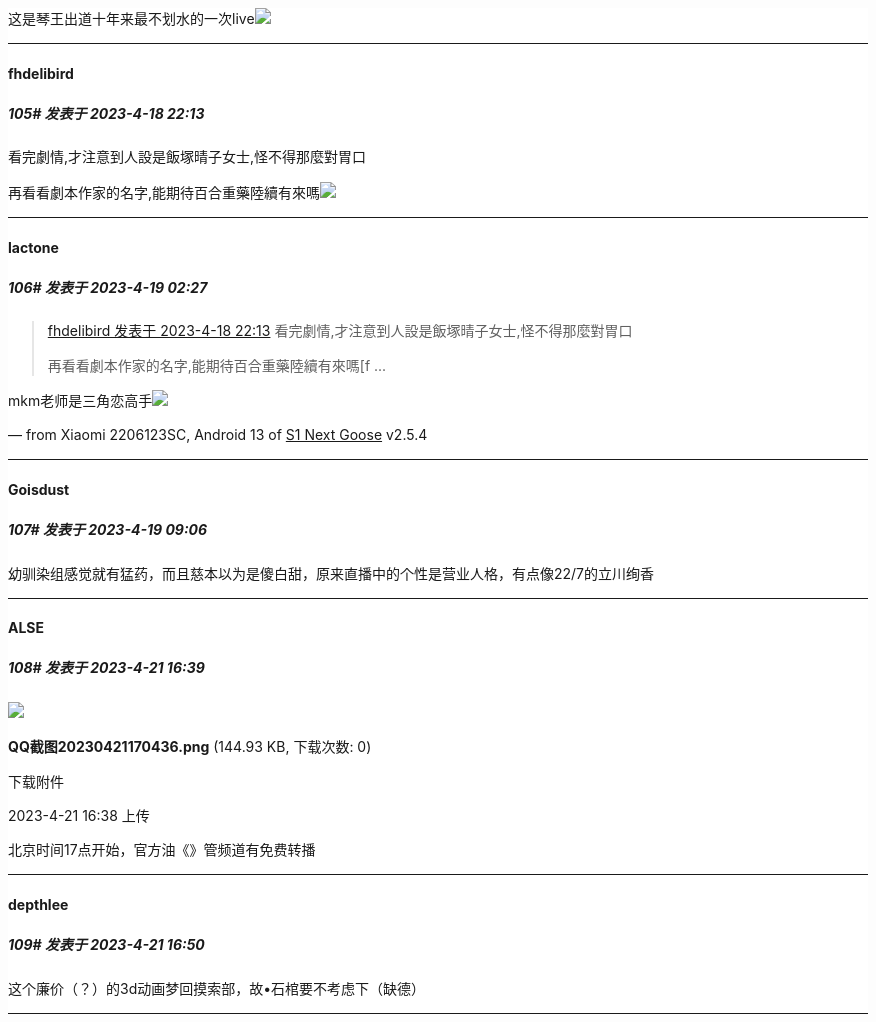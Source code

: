 这是琴王出道十年来最不划水的一次live<img src="https://static.saraba1st.com/image/smiley/face2017/066.png" referrerpolicy="no-referrer">

*****

####  fhdelibird  
##### 105#       发表于 2023-4-18 22:13

看完劇情,才注意到人設是飯塚晴子女士,怪不得那麼對胃口

再看看劇本作家的名字,能期待百合重藥陸續有來嗎<img src="https://static.saraba1st.com/image/smiley/face2017/037.png" referrerpolicy="no-referrer">

*****

####  lactone  
##### 106#       发表于 2023-4-19 02:27

<blockquote><a href="httphttps://bbs.saraba1st.com/2b/forum.php?mod=redirect&amp;goto=findpost&amp;pid=60511633&amp;ptid=2054995" target="_blank">fhdelibird 发表于 2023-4-18 22:13</a>
看完劇情,才注意到人設是飯塚晴子女士,怪不得那麼對胃口

再看看劇本作家的名字,能期待百合重藥陸續有來嗎[f ...</blockquote>
mkm老师是三角恋高手<img src="https://static.saraba1st.com/image/smiley/face2017/035.png" referrerpolicy="no-referrer">

— from Xiaomi 2206123SC, Android 13 of [S1 Next Goose](https://pan.baidu.com/s/1mi43uRm) v2.5.4

*****

####  Goisdust  
##### 107#       发表于 2023-4-19 09:06

幼驯染组感觉就有猛药，而且慈本以为是傻白甜，原来直播中的个性是营业人格，有点像22/7的立川绚香

*****

####  ALSE  
##### 108#       发表于 2023-4-21 16:39

<img src="https://img.saraba1st.com/forum/202304/21/163852k881q7i87f61g9vf.png" referrerpolicy="no-referrer">

<strong>QQ截图20230421170436.png</strong> (144.93 KB, 下载次数: 0)

下载附件

2023-4-21 16:38 上传

北京时间17点开始，官方油《》管频道有免费转播

*****

####  depthlee  
##### 109#       发表于 2023-4-21 16:50

这个廉价（？）的3d动画梦回摸索部，故•石棺要不考虑下（缺德）

*****
